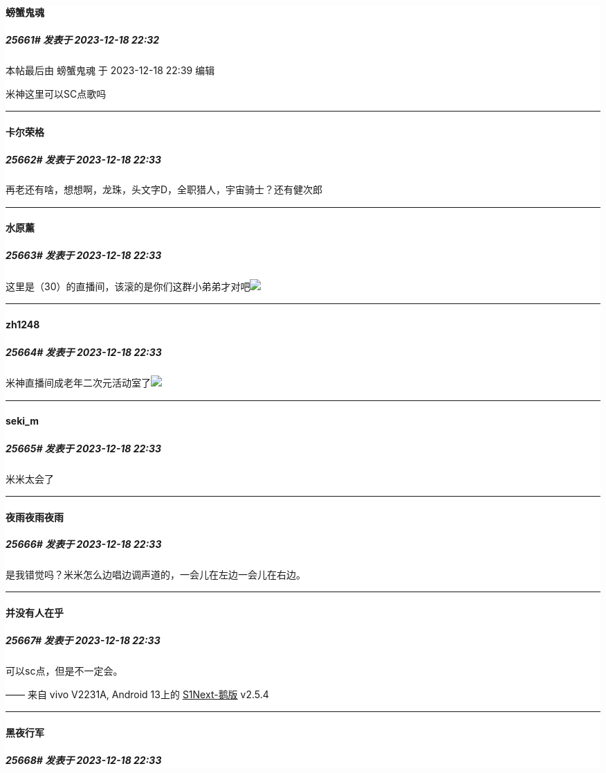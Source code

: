 ####  螃蟹鬼魂  
##### 25661#       发表于 2023-12-18 22:32

 本帖最后由 螃蟹鬼魂 于 2023-12-18 22:39 编辑 

米神这里可以SC点歌吗

*****

####  卡尔荣格  
##### 25662#       发表于 2023-12-18 22:33

再老还有啥，想想啊，龙珠，头文字D，全职猎人，宇宙骑士？还有健次郎

*****

####  水原薰  
##### 25663#       发表于 2023-12-18 22:33

这里是（30）的直播间，该滚的是你们这群小弟弟才对吧<img src="https://static.saraba1st.com/image/smiley/face2017/037.png" referrerpolicy="no-referrer">

*****

####  zh1248  
##### 25664#       发表于 2023-12-18 22:33

米神直播间成老年二次元活动室了<img src="https://static.saraba1st.com/image/smiley/face2017/135.png" referrerpolicy="no-referrer">

*****

####  seki_m  
##### 25665#       发表于 2023-12-18 22:33

米米太会了

*****

####  夜雨夜雨夜雨  
##### 25666#       发表于 2023-12-18 22:33

是我错觉吗？米米怎么边唱边调声道的，一会儿在左边一会儿在右边。

*****

####  并没有人在乎  
##### 25667#       发表于 2023-12-18 22:33

可以sc点，但是不一定会。

—— 来自 vivo V2231A, Android 13上的 [S1Next-鹅版](https://github.com/ykrank/S1-Next/releases) v2.5.4

*****

####  黑夜行军  
##### 25668#       发表于 2023-12-18 22:33
